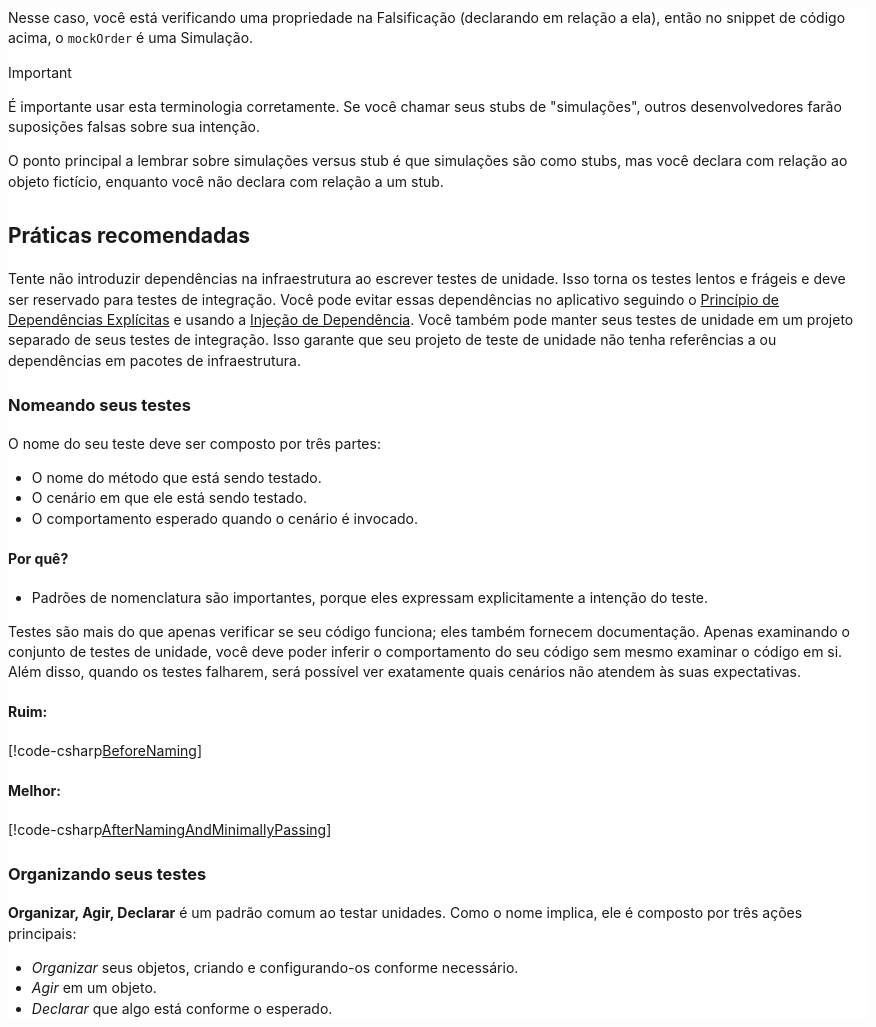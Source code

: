 Nesse caso, você está verificando uma propriedade na Falsificação (declarando em relação a ela), então no snippet de código acima, o `mockOrder` é uma Simulação.

> [!IMPORTANT]
> É importante usar esta terminologia corretamente. Se você chamar seus stubs de "simulações", outros desenvolvedores farão suposições falsas sobre sua intenção.

O ponto principal a lembrar sobre simulações versus stub é que simulações são como stubs, mas você declara com relação ao objeto fictício, enquanto você não declara com relação a um stub.

## <a name="best-practices"></a>Práticas recomendadas

Tente não introduzir dependências na infraestrutura ao escrever testes de unidade. Isso torna os testes lentos e frágeis e deve ser reservado para testes de integração. Você pode evitar essas dependências no aplicativo seguindo o [Princípio de Dependências Explícitas](https://deviq.com/explicit-dependencies-principle) e usando a [Injeção de Dependência](../extensions/dependency-injection.md). Você também pode manter seus testes de unidade em um projeto separado de seus testes de integração. Isso garante que seu projeto de teste de unidade não tenha referências a ou dependências em pacotes de infraestrutura.

### <a name="naming-your-tests"></a>Nomeando seus testes

O nome do seu teste deve ser composto por três partes:

- O nome do método que está sendo testado.
- O cenário em que ele está sendo testado.
- O comportamento esperado quando o cenário é invocado.

#### <a name="why"></a>Por quê?

- Padrões de nomenclatura são importantes, porque eles expressam explicitamente a intenção do teste.

Testes são mais do que apenas verificar se seu código funciona; eles também fornecem documentação. Apenas examinando o conjunto de testes de unidade, você deve poder inferir o comportamento do seu código sem mesmo examinar o código em si. Além disso, quando os testes falharem, será possível ver exatamente quais cenários não atendem às suas expectativas.

#### <a name="bad"></a>Ruim:

[!code-csharp[BeforeNaming](../../../samples/snippets/core/testing/unit-testing-best-practices/csharp/before/StringCalculatorTests.cs#BeforeNaming)]

#### <a name="better"></a>Melhor:

[!code-csharp[AfterNamingAndMinimallyPassing](../../../samples/snippets/core/testing/unit-testing-best-practices/csharp/after/StringCalculatorTests.cs#AfterNamingAndMinimallyPassing)]

### <a name="arranging-your-tests"></a>Organizando seus testes

**Organizar, Agir, Declarar** é um padrão comum ao testar unidades. Como o nome implica, ele é composto por três ações principais:

- *Organizar* seus objetos, criando e configurando-os conforme necessário.
- *Agir* em um objeto.
- *Declarar* que algo está conforme o esperado.
